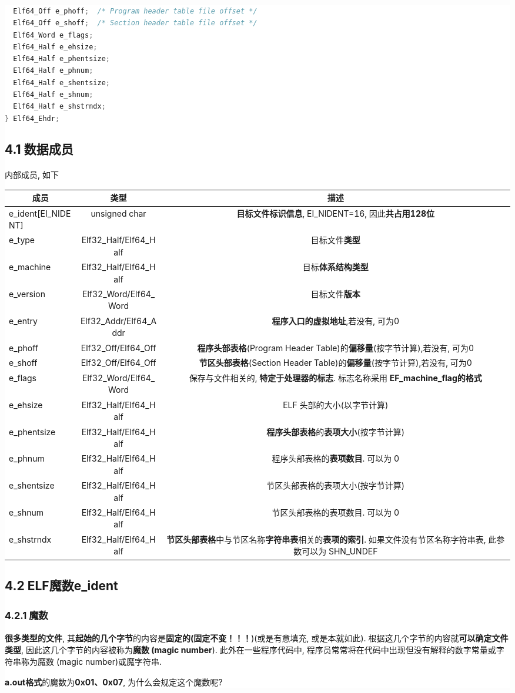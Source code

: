 ```c
  Elf64_Off e_phoff;  /* Program header table file offset */
  Elf64_Off e_shoff;  /* Section header table file offset */
  Elf64_Word e_flags;
  Elf64_Half e_ehsize;
  Elf64_Half e_phentsize;
  Elf64_Half e_phnum;
  Elf64_Half e_shentsize;
  Elf64_Half e_shnum;
  Elf64_Half e_shstrndx;
} Elf64_Ehdr;
```
## 4.1 数据成员

内部成员, 如下

| 成员 | 类型 | 描述 |
| ------------- |:-------------:|:-------------:|
| e\_ident[EI\_NIDENT] | unsigned char |**目标文件标识信息**, EI\_NIDENT=16, 因此**共占用128位** |
| e\_type | Elf32\_Half/Elf64\_Half | 目标文件**类型** |
| e\_machine | Elf32\_Half/Elf64\_Half | 目标**体系结构类型** |
| e\_version | Elf32\_Word/Elf64\_Word | 目标文件**版本** |
| e\_entry | Elf32\_Addr/Elf64\_Addr | **程序入口的虚拟地址**,若没有, 可为0 |
| e\_phoff | Elf32\_Off/Elf64\_Off | **程序头部表格**(Program Header Table)的**偏移量**(按字节计算),若没有, 可为0 |
| e\_shoff | Elf32\_Off/Elf64\_Off | **节区头部表格**(Section Header Table)的**偏移量**(按字节计算),若没有, 可为0 |
| e\_flags | Elf32\_Word/Elf64\_Word | 保存与文件相关的, **特定于处理器的标志**. 标志名称采用 **EF\_machine\_flag的格式** |
| e\_ehsize | Elf32\_Half/Elf64\_Half | ELF 头部的大小(以字节计算) |
| e\_phentsize | Elf32\_Half/Elf64\_Half | **程序头部表格**的**表项大小**(按字节计算) |
| e\_phnum | Elf32\_Half/Elf64\_Half | 程序头部表格的**表项数目**. 可以为 0 |
| e\_shentsize | Elf32\_Half/Elf64\_Half | 节区头部表格的表项大小(按字节计算) |
| e\_shnum | Elf32\_Half/Elf64\_Half | 节区头部表格的表项数目. 可以为 0 |
| e\_shstrndx | Elf32\_Half/Elf64\_Half | **节区头部表格**中与节区名称**字符串表**相关的**表项的索引**. 如果文件没有节区名称字符串表, 此参数可以为 SHN\_UNDEF |

## 4.2 ELF魔数e\_ident

### 4.2.1 魔数

**很多类型的文件**, 其**起始的几个字节**的内容是**固定的(固定不变！！！**)(或是有意填充, 或是本就如此). 根据这几个字节的内容就**可以确定文件类型**, 因此这几个字节的内容被称为**魔数 (magic number**). 此外在一些程序代码中, 程序员常常将在代码中出现但没有解释的数字常量或字符串称为魔数 (magic number)或魔字符串.

**a.out格式**的魔数为**0x01、0x07**, 为什么会规定这个魔数呢?
